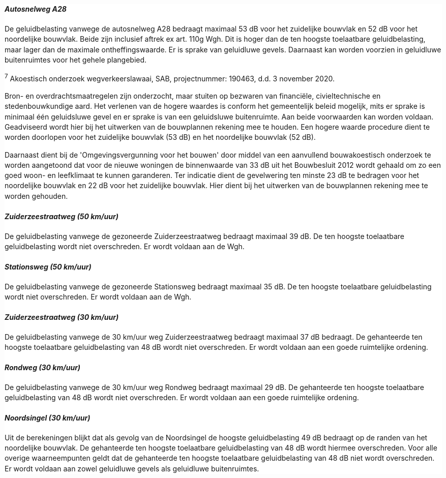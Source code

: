 #### *Autosnelweg A28*

De geluidbelasting vanwege de autosnelweg A28 bedraagt maximaal 53 dB voor het zuidelijke bouwvlak en 52 dB voor het noordelijke bouwvlak. Beide zijn inclusief aftrek ex art. 110g Wgh. Dit is hoger dan de ten hoogste toelaatbare geluidbelasting, maar lager dan de maximale ontheffingswaarde. Er is sprake van geluidluwe gevels. Daarnaast kan worden voorzien in geluidluwe buitenruimtes voor het gehele plangebied.

<sup>7</sup> Akoestisch onderzoek wegverkeerslawaai, SAB, projectnummer: 190463, d.d. 3 november 2020.

Bron- en overdrachtsmaatregelen zijn onderzocht, maar stuiten op bezwaren van financiële, civieltechnische en stedenbouwkundige aard. Het verlenen van de hogere waardes is conform het gemeentelijk beleid mogelijk, mits er sprake is minimaal één geluidsluwe gevel en er sprake is van een geluidsluwe buitenruimte. Aan beide voorwaarden kan worden voldaan. Geadviseerd wordt hier bij het uitwerken van de bouwplannen rekening mee te houden. Een hogere waarde procedure dient te worden doorlopen voor het zuidelijke bouwvlak (53 dB) en het noordelijke bouwvlak (52 dB).

Daarnaast dient bij de 'Omgevingsvergunning voor het bouwen' door middel van een aanvullend bouwakoestisch onderzoek te worden aangetoond dat voor de nieuwe woningen de binnenwaarde van 33 dB uit het Bouwbesluit 2012 wordt gehaald om zo een goed woon- en leefklimaat te kunnen garanderen. Ter indicatie dient de gevelwering ten minste 23 dB te bedragen voor het noordelijke bouwvlak en 22 dB voor het zuidelijke bouwvlak. Hier dient bij het uitwerken van de bouwplannen rekening mee te worden gehouden.

#### *Zuiderzeestraatweg (50 km/uur)*

De geluidbelasting vanwege de gezoneerde Zuiderzeestraatweg bedraagt maximaal 39 dB. De ten hoogste toelaatbare geluidbelasting wordt niet overschreden. Er wordt voldaan aan de Wgh.

#### *Stationsweg (50 km/uur)*

De geluidbelasting vanwege de gezoneerde Stationsweg bedraagt maximaal 35 dB. De ten hoogste toelaatbare geluidbelasting wordt niet overschreden. Er wordt voldaan aan de Wgh.

#### *Zuiderzeestraatweg (30 km/uur)*

De geluidbelasting vanwege de 30 km/uur weg Zuiderzeestraatweg bedraagt maximaal 37 dB bedraagt. De gehanteerde ten hoogste toelaatbare geluidbelasting van 48 dB wordt niet overschreden. Er wordt voldaan aan een goede ruimtelijke ordening.

#### *Rondweg (30 km/uur)*

De geluidbelasting vanwege de 30 km/uur weg Rondweg bedraagt maximaal 29 dB. De gehanteerde ten hoogste toelaatbare geluidbelasting van 48 dB wordt niet overschreden. Er wordt voldaan aan een goede ruimtelijke ordening.

#### *Noordsingel (30 km/uur)*

Uit de berekeningen blijkt dat als gevolg van de Noordsingel de hoogste geluidbelasting 49 dB bedraagt op de randen van het noordelijke bouwvlak. De gehanteerde ten hoogste toelaatbare geluidbelasting van 48 dB wordt hiermee overschreden. Voor alle overige waarneempunten geldt dat de gehanteerde ten hoogste toelaatbare geluidbelasting van 48 dB niet wordt overschreden. Er wordt voldaan aan zowel geluidluwe gevels als geluidluwe buitenruimtes.
